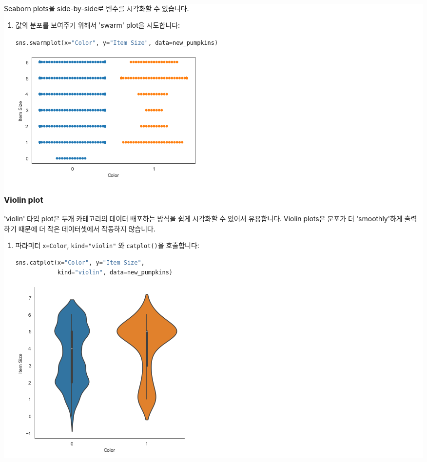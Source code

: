 Seaborn plots을 side-by-side로 변수를 시각화할 수 있습니다.

1. 값의 분포를 보여주기 위해서 'swarm' plot을 시도합니다:

    ```python
    sns.swarmplot(x="Color", y="Item Size", data=new_pumpkins)
    ```

    ![A swarm of visualized data](../images/swarm.png)

### Violin plot

'violin' 타입 plot은 두개 카테고리의 데이터 배포하는 방식을 쉽게 시각화할 수 있어서 유용합니다. Violin plots은 분포가 더 'smoothly'하게 출력하기 때문에 더 작은 데이터셋에서 작동하지 않습니다.

1. 파라미터 `x=Color`, `kind="violin"` 와 `catplot()`을 호출합니다:

    ```python
    sns.catplot(x="Color", y="Item Size",
                kind="violin", data=new_pumpkins)
    ```

    ![a violin type chart](../images/violin.png)
